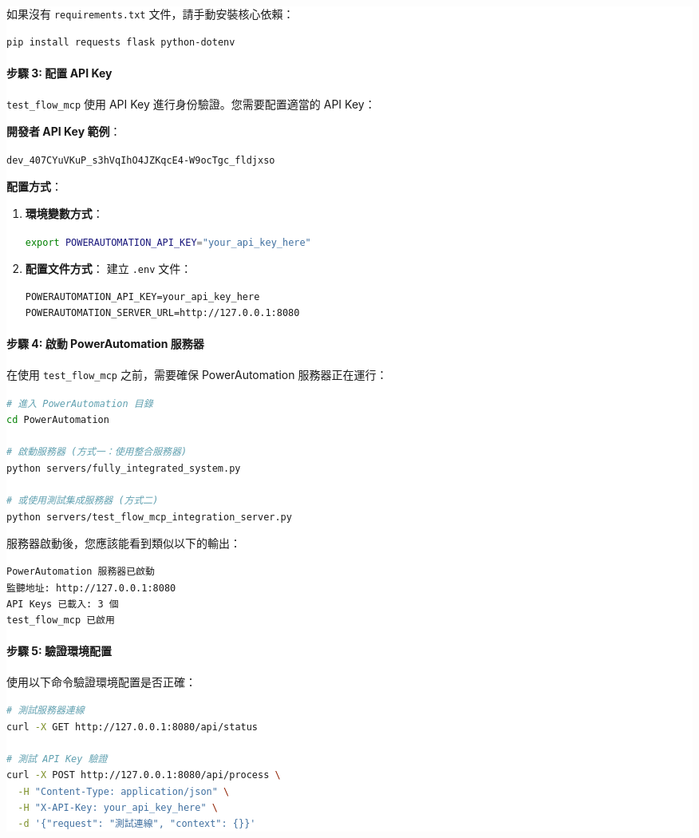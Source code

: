 如果沒有 `requirements.txt` 文件，請手動安裝核心依賴：

```bash
pip install requests flask python-dotenv
```

#### 步驟 3: 配置 API Key

`test_flow_mcp` 使用 API Key 進行身份驗證。您需要配置適當的 API Key：

**開發者 API Key 範例**：
```
dev_407CYuVKuP_s3hVqIhO4JZKqcE4-W9ocTgc_fldjxso
```

**配置方式**：
1. **環境變數方式**：
   ```bash
   export POWERAUTOMATION_API_KEY="your_api_key_here"
   ```

2. **配置文件方式**：
   建立 `.env` 文件：
   ```
   POWERAUTOMATION_API_KEY=your_api_key_here
   POWERAUTOMATION_SERVER_URL=http://127.0.0.1:8080
   ```

#### 步驟 4: 啟動 PowerAutomation 服務器

在使用 `test_flow_mcp` 之前，需要確保 PowerAutomation 服務器正在運行：

```bash
# 進入 PowerAutomation 目錄
cd PowerAutomation

# 啟動服務器 (方式一：使用整合服務器)
python servers/fully_integrated_system.py

# 或使用測試集成服務器 (方式二)
python servers/test_flow_mcp_integration_server.py
```

服務器啟動後，您應該能看到類似以下的輸出：
```
PowerAutomation 服務器已啟動
監聽地址: http://127.0.0.1:8080
API Keys 已載入: 3 個
test_flow_mcp 已啟用
```

#### 步驟 5: 驗證環境配置

使用以下命令驗證環境配置是否正確：

```bash
# 測試服務器連線
curl -X GET http://127.0.0.1:8080/api/status

# 測試 API Key 驗證
curl -X POST http://127.0.0.1:8080/api/process \
  -H "Content-Type: application/json" \
  -H "X-API-Key: your_api_key_here" \
  -d '{"request": "測試連線", "context": {}}'
```
